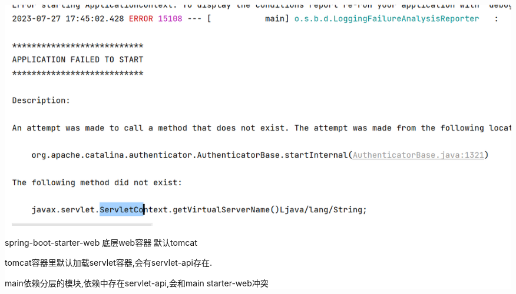 ![image-20230727174543269](assets/image-20230727174543269.png)

spring-boot-starter-web 底层web容器 默认tomcat

tomcat容器里默认加载servlet容器,会有servlet-api存在.

main依赖分层的模块,依赖中存在servlet-api,会和main starter-web冲突